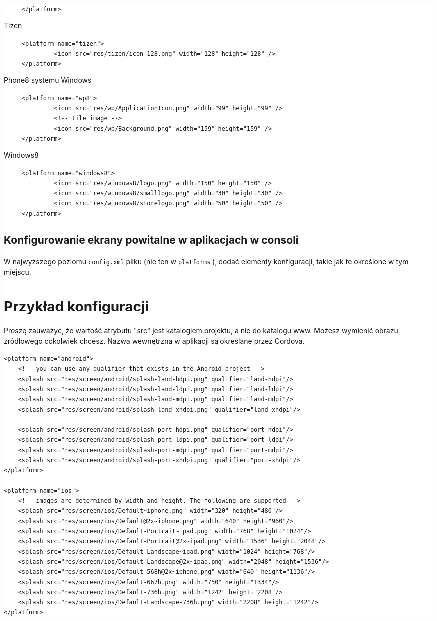          </platform>


Tizen

         <platform name="tizen">
                  <icon src="res/tizen/icon-128.png" width="128" height="128" />
         </platform>


Phone8 systemu Windows

         <platform name="wp8">
                  <icon src="res/wp/ApplicationIcon.png" width="99" height="99" />
                  <!-- tile image -->
                  <icon src="res/wp/Background.png" width="159" height="159" />
         </platform>


Windows8

         <platform name="windows8">
                  <icon src="res/windows8/logo.png" width="150" height="150" />
                  <icon src="res/windows8/smalllogo.png" width="30" height="30" />
                  <icon src="res/windows8/storelogo.png" width="50" height="50" />
         </platform>


## Konfigurowanie ekrany powitalne w aplikacjach w consoli

W najwyższego poziomu `config.xml` pliku (nie ten w `platforms` ), dodać elementy konfiguracji, takie jak te określone w tym miejscu.

# Przykład konfiguracji

Proszę zauważyć, że wartość atrybutu "src" jest katalogiem projektu, a nie do katalogu www. Możesz wymienić obrazu źródłowego cokolwiek chcesz. Nazwa wewnętrzna w aplikacji są określane przez Cordova.

    <platform name="android">
        <!-- you can use any qualifier that exists in the Android project -->
        <splash src="res/screen/android/splash-land-hdpi.png" qualifier="land-hdpi"/>
        <splash src="res/screen/android/splash-land-ldpi.png" qualifier="land-ldpi"/>
        <splash src="res/screen/android/splash-land-mdpi.png" qualifier="land-mdpi"/>
        <splash src="res/screen/android/splash-land-xhdpi.png" qualifier="land-xhdpi"/>

        <splash src="res/screen/android/splash-port-hdpi.png" qualifier="port-hdpi"/>
        <splash src="res/screen/android/splash-port-ldpi.png" qualifier="port-ldpi"/>
        <splash src="res/screen/android/splash-port-mdpi.png" qualifier="port-mdpi"/>
        <splash src="res/screen/android/splash-port-xhdpi.png" qualifier="port-xhdpi"/>
    </platform>

    <platform name="ios">
        <!-- images are determined by width and height. The following are supported -->
        <splash src="res/screen/ios/Default~iphone.png" width="320" height="480"/>
        <splash src="res/screen/ios/Default@2x~iphone.png" width="640" height="960"/>
        <splash src="res/screen/ios/Default-Portrait~ipad.png" width="768" height="1024"/>
        <splash src="res/screen/ios/Default-Portrait@2x~ipad.png" width="1536" height="2048"/>
        <splash src="res/screen/ios/Default-Landscape~ipad.png" width="1024" height="768"/>
        <splash src="res/screen/ios/Default-Landscape@2x~ipad.png" width="2048" height="1536"/>
        <splash src="res/screen/ios/Default-568h@2x~iphone.png" width="640" height="1136"/>
        <splash src="res/screen/ios/Default-667h.png" width="750" height="1334"/>
        <splash src="res/screen/ios/Default-736h.png" width="1242" height="2208"/>
        <splash src="res/screen/ios/Default-Landscape-736h.png" width="2208" height="1242"/>
    </platform>
